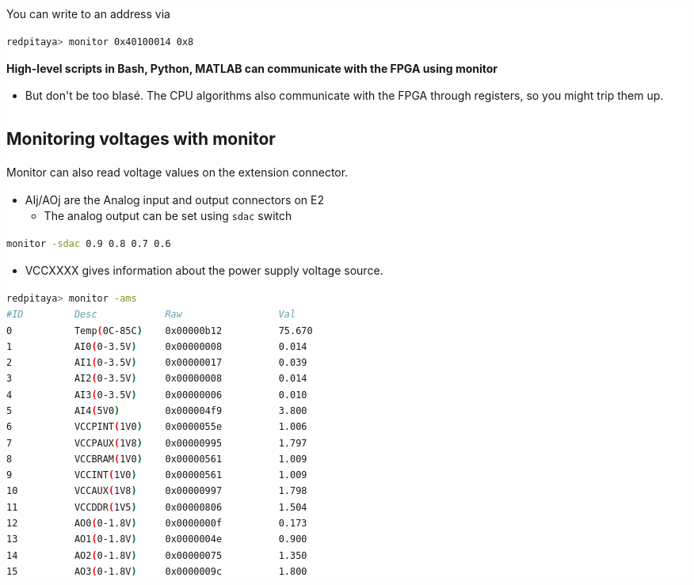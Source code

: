 You can write to an address via

```bash
redpitaya> monitor 0x40100014 0x8
```



**High-level scripts in Bash, Python, MATLAB can communicate with the FPGA using monitor**

- But don't be too blasé. The CPU algorithms also communicate with the FPGA through registers, so you might trip them up.

## Monitoring voltages with monitor

Monitor can also read voltage values on the extension connector.

- AIj/AOj are the Analog input and output connectors on E2
  - The analog output can be set using `sdac` switch

```bash
monitor -sdac 0.9 0.8 0.7 0.6
```

- VCCXXXX gives information about the power supply voltage source.

```bash
redpitaya> monitor -ams
#ID         Desc            Raw                 Val
0           Temp(0C-85C)    0x00000b12          75.670
1           AI0(0-3.5V)     0x00000008          0.014
2           AI1(0-3.5V)     0x00000017          0.039
3           AI2(0-3.5V)     0x00000008          0.014
4           AI3(0-3.5V)     0x00000006          0.010
5           AI4(5V0)        0x000004f9          3.800
6           VCCPINT(1V0)    0x0000055e          1.006
7           VCCPAUX(1V8)    0x00000995          1.797
8           VCCBRAM(1V0)    0x00000561          1.009
9           VCCINT(1V0)     0x00000561          1.009
10          VCCAUX(1V8)     0x00000997          1.798
11          VCCDDR(1V5)     0x00000806          1.504
12          AO0(0-1.8V)     0x0000000f          0.173
13          AO1(0-1.8V)     0x0000004e          0.900
14          AO2(0-1.8V)     0x00000075          1.350
15          AO3(0-1.8V)     0x0000009c          1.800
```


